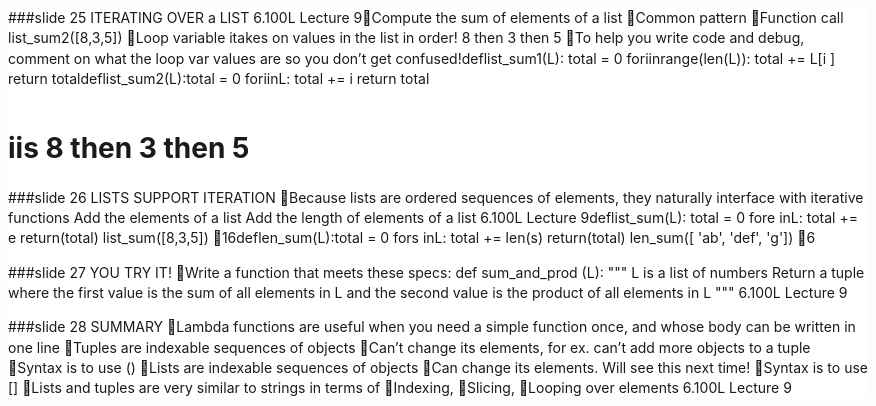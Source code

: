 ###slide 25
ITERATING OVER a LIST
6.100L Lecture 9Compute the sum of elements of a list
Common pattern
Function call list_sum2([8,3,5])
Loop variable itakes on values in the list in order! 8 then 3 then 5
To help you write code and debug, comment on what the loop var 
values are so you don’t get confused!deflist_sum1(L):
total = 0 foriinrange(len(L)): 
total += L[i ] 
return totaldeflist_sum2(L):total = 0 foriinL: 
total += i
return total
# iis 8 then 3 then 5

###slide 26
LISTS SUPPORT ITERATION
Because lists are ordered sequences of elements, they naturally 
interface with iterative functions
Add the elements of a list Add the length of elements of a list
6.100L Lecture 9deflist_sum(L):
total = 0 fore inL: 
total += e 
return(total)
list_sum([8,3,5]) 16deflen_sum(L):total = 0 fors inL: 
total += len(s) 
return(total)
len_sum([ 'ab', 'def', 'g']) 6


###slide 27
YOU TRY IT!
Write a function that meets these specs:
def sum_and_prod (L):
""" L is a list of numbers 
Return a tuple where the first value is the sum of all elements in L and the second value is the product of all elements in L """
6.100L Lecture 9

###slide 28
SUMMARY
Lambda functions are useful when you need a simple function 
once, and whose body can be written in one line
Tuples are indexable sequences of objects
Can’t change its elements, for ex. can’t add more objects to a tuple
Syntax is to use ()
Lists are indexable sequences of objects
Can change its elements. Will see this next time!
Syntax is to use []
Lists and tuples are very similar to strings in terms of 
Indexing, 
Slicing, 
Looping over elements
6.100L Lecture 9
